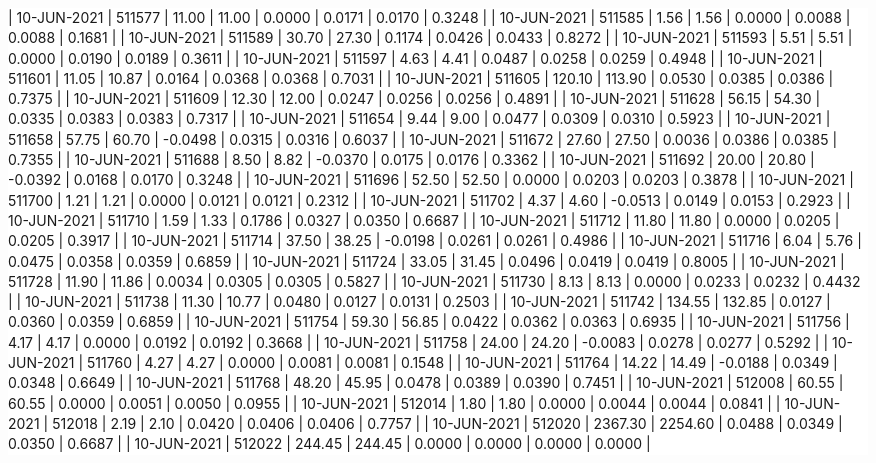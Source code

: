 | 10-JUN-2021 | 511577 | 11.00 | 11.00 | 0.0000 | 0.0171 | 0.0170 | 0.3248 |
| 10-JUN-2021 | 511585 | 1.56 | 1.56 | 0.0000 | 0.0088 | 0.0088 | 0.1681 |
| 10-JUN-2021 | 511589 | 30.70 | 27.30 | 0.1174 | 0.0426 | 0.0433 | 0.8272 |
| 10-JUN-2021 | 511593 | 5.51 | 5.51 | 0.0000 | 0.0190 | 0.0189 | 0.3611 |
| 10-JUN-2021 | 511597 | 4.63 | 4.41 | 0.0487 | 0.0258 | 0.0259 | 0.4948 |
| 10-JUN-2021 | 511601 | 11.05 | 10.87 | 0.0164 | 0.0368 | 0.0368 | 0.7031 |
| 10-JUN-2021 | 511605 | 120.10 | 113.90 | 0.0530 | 0.0385 | 0.0386 | 0.7375 |
| 10-JUN-2021 | 511609 | 12.30 | 12.00 | 0.0247 | 0.0256 | 0.0256 | 0.4891 |
| 10-JUN-2021 | 511628 | 56.15 | 54.30 | 0.0335 | 0.0383 | 0.0383 | 0.7317 |
| 10-JUN-2021 | 511654 | 9.44 | 9.00 | 0.0477 | 0.0309 | 0.0310 | 0.5923 |
| 10-JUN-2021 | 511658 | 57.75 | 60.70 | -0.0498 | 0.0315 | 0.0316 | 0.6037 |
| 10-JUN-2021 | 511672 | 27.60 | 27.50 | 0.0036 | 0.0386 | 0.0385 | 0.7355 |
| 10-JUN-2021 | 511688 | 8.50 | 8.82 | -0.0370 | 0.0175 | 0.0176 | 0.3362 |
| 10-JUN-2021 | 511692 | 20.00 | 20.80 | -0.0392 | 0.0168 | 0.0170 | 0.3248 |
| 10-JUN-2021 | 511696 | 52.50 | 52.50 | 0.0000 | 0.0203 | 0.0203 | 0.3878 |
| 10-JUN-2021 | 511700 | 1.21 | 1.21 | 0.0000 | 0.0121 | 0.0121 | 0.2312 |
| 10-JUN-2021 | 511702 | 4.37 | 4.60 | -0.0513 | 0.0149 | 0.0153 | 0.2923 |
| 10-JUN-2021 | 511710 | 1.59 | 1.33 | 0.1786 | 0.0327 | 0.0350 | 0.6687 |
| 10-JUN-2021 | 511712 | 11.80 | 11.80 | 0.0000 | 0.0205 | 0.0205 | 0.3917 |
| 10-JUN-2021 | 511714 | 37.50 | 38.25 | -0.0198 | 0.0261 | 0.0261 | 0.4986 |
| 10-JUN-2021 | 511716 | 6.04 | 5.76 | 0.0475 | 0.0358 | 0.0359 | 0.6859 |
| 10-JUN-2021 | 511724 | 33.05 | 31.45 | 0.0496 | 0.0419 | 0.0419 | 0.8005 |
| 10-JUN-2021 | 511728 | 11.90 | 11.86 | 0.0034 | 0.0305 | 0.0305 | 0.5827 |
| 10-JUN-2021 | 511730 | 8.13 | 8.13 | 0.0000 | 0.0233 | 0.0232 | 0.4432 |
| 10-JUN-2021 | 511738 | 11.30 | 10.77 | 0.0480 | 0.0127 | 0.0131 | 0.2503 |
| 10-JUN-2021 | 511742 | 134.55 | 132.85 | 0.0127 | 0.0360 | 0.0359 | 0.6859 |
| 10-JUN-2021 | 511754 | 59.30 | 56.85 | 0.0422 | 0.0362 | 0.0363 | 0.6935 |
| 10-JUN-2021 | 511756 | 4.17 | 4.17 | 0.0000 | 0.0192 | 0.0192 | 0.3668 |
| 10-JUN-2021 | 511758 | 24.00 | 24.20 | -0.0083 | 0.0278 | 0.0277 | 0.5292 |
| 10-JUN-2021 | 511760 | 4.27 | 4.27 | 0.0000 | 0.0081 | 0.0081 | 0.1548 |
| 10-JUN-2021 | 511764 | 14.22 | 14.49 | -0.0188 | 0.0349 | 0.0348 | 0.6649 |
| 10-JUN-2021 | 511768 | 48.20 | 45.95 | 0.0478 | 0.0389 | 0.0390 | 0.7451 |
| 10-JUN-2021 | 512008 | 60.55 | 60.55 | 0.0000 | 0.0051 | 0.0050 | 0.0955 |
| 10-JUN-2021 | 512014 | 1.80 | 1.80 | 0.0000 | 0.0044 | 0.0044 | 0.0841 |
| 10-JUN-2021 | 512018 | 2.19 | 2.10 | 0.0420 | 0.0406 | 0.0406 | 0.7757 |
| 10-JUN-2021 | 512020 | 2367.30 | 2254.60 | 0.0488 | 0.0349 | 0.0350 | 0.6687 |
| 10-JUN-2021 | 512022 | 244.45 | 244.45 | 0.0000 | 0.0000 | 0.0000 | 0.0000 |